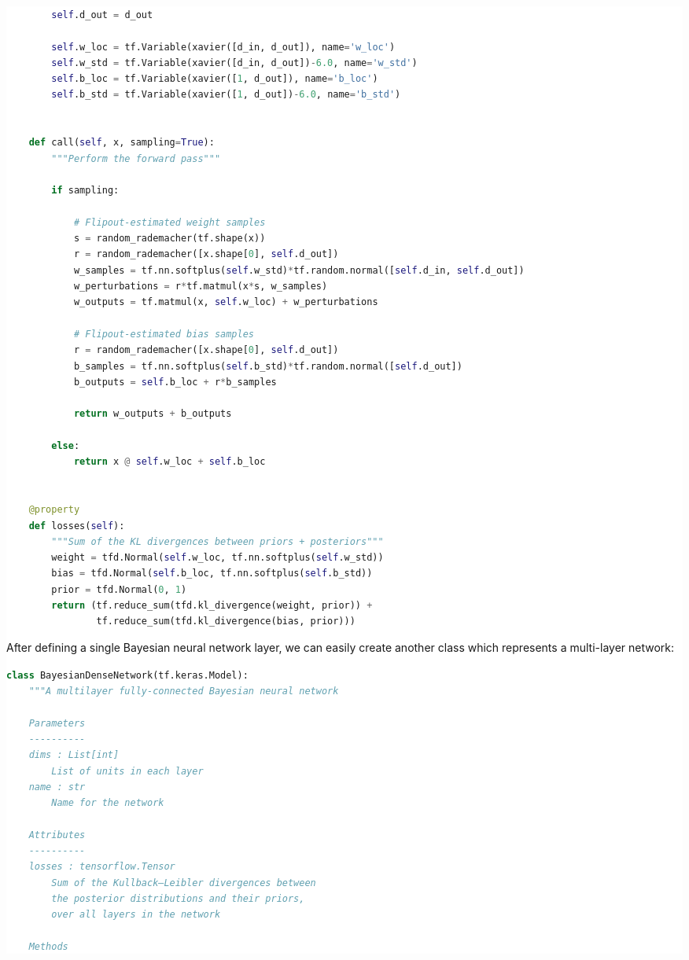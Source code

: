 ```python
        self.d_out = d_out
        
        self.w_loc = tf.Variable(xavier([d_in, d_out]), name='w_loc')
        self.w_std = tf.Variable(xavier([d_in, d_out])-6.0, name='w_std')
        self.b_loc = tf.Variable(xavier([1, d_out]), name='b_loc')
        self.b_std = tf.Variable(xavier([1, d_out])-6.0, name='b_std')
    
    
    def call(self, x, sampling=True):
        """Perform the forward pass"""
        
        if sampling:
        
            # Flipout-estimated weight samples
            s = random_rademacher(tf.shape(x))
            r = random_rademacher([x.shape[0], self.d_out])
            w_samples = tf.nn.softplus(self.w_std)*tf.random.normal([self.d_in, self.d_out])
            w_perturbations = r*tf.matmul(x*s, w_samples)
            w_outputs = tf.matmul(x, self.w_loc) + w_perturbations
            
            # Flipout-estimated bias samples
            r = random_rademacher([x.shape[0], self.d_out])
            b_samples = tf.nn.softplus(self.b_std)*tf.random.normal([self.d_out])
            b_outputs = self.b_loc + r*b_samples
            
            return w_outputs + b_outputs
        
        else:
            return x @ self.w_loc + self.b_loc
    
    
    @property
    def losses(self):
        """Sum of the KL divergences between priors + posteriors"""
        weight = tfd.Normal(self.w_loc, tf.nn.softplus(self.w_std))
        bias = tfd.Normal(self.b_loc, tf.nn.softplus(self.b_std))
        prior = tfd.Normal(0, 1)
        return (tf.reduce_sum(tfd.kl_divergence(weight, prior)) +
                tf.reduce_sum(tfd.kl_divergence(bias, prior)))
```

After defining a single Bayesian neural network layer, we can easily create another class which represents a multi-layer network:


```python
class BayesianDenseNetwork(tf.keras.Model):
    """A multilayer fully-connected Bayesian neural network
    
    Parameters
    ----------
    dims : List[int]
        List of units in each layer
    name : str
        Name for the network
        
    Attributes
    ----------
    losses : tensorflow.Tensor
        Sum of the Kullback–Leibler divergences between
        the posterior distributions and their priors, 
        over all layers in the network
        
    Methods
```
